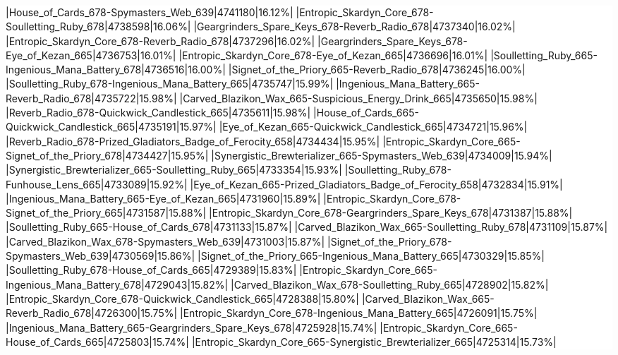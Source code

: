 |House_of_Cards_678-Spymasters_Web_639|4741180|16.12%|
|Entropic_Skardyn_Core_678-Soulletting_Ruby_678|4738598|16.06%|
|Geargrinders_Spare_Keys_678-Reverb_Radio_678|4737340|16.02%|
|Entropic_Skardyn_Core_678-Reverb_Radio_678|4737296|16.02%|
|Geargrinders_Spare_Keys_678-Eye_of_Kezan_665|4736753|16.01%|
|Entropic_Skardyn_Core_678-Eye_of_Kezan_665|4736696|16.01%|
|Soulletting_Ruby_665-Ingenious_Mana_Battery_678|4736516|16.00%|
|Signet_of_the_Priory_665-Reverb_Radio_678|4736245|16.00%|
|Soulletting_Ruby_678-Ingenious_Mana_Battery_665|4735747|15.99%|
|Ingenious_Mana_Battery_665-Reverb_Radio_678|4735722|15.98%|
|Carved_Blazikon_Wax_665-Suspicious_Energy_Drink_665|4735650|15.98%|
|Reverb_Radio_678-Quickwick_Candlestick_665|4735611|15.98%|
|House_of_Cards_665-Quickwick_Candlestick_665|4735191|15.97%|
|Eye_of_Kezan_665-Quickwick_Candlestick_665|4734721|15.96%|
|Reverb_Radio_678-Prized_Gladiators_Badge_of_Ferocity_658|4734434|15.95%|
|Entropic_Skardyn_Core_665-Signet_of_the_Priory_678|4734427|15.95%|
|Synergistic_Brewterializer_665-Spymasters_Web_639|4734009|15.94%|
|Synergistic_Brewterializer_665-Soulletting_Ruby_665|4733354|15.93%|
|Soulletting_Ruby_678-Funhouse_Lens_665|4733089|15.92%|
|Eye_of_Kezan_665-Prized_Gladiators_Badge_of_Ferocity_658|4732834|15.91%|
|Ingenious_Mana_Battery_665-Eye_of_Kezan_665|4731960|15.89%|
|Entropic_Skardyn_Core_678-Signet_of_the_Priory_665|4731587|15.88%|
|Entropic_Skardyn_Core_678-Geargrinders_Spare_Keys_678|4731387|15.88%|
|Soulletting_Ruby_665-House_of_Cards_678|4731133|15.87%|
|Carved_Blazikon_Wax_665-Soulletting_Ruby_678|4731109|15.87%|
|Carved_Blazikon_Wax_678-Spymasters_Web_639|4731003|15.87%|
|Signet_of_the_Priory_678-Spymasters_Web_639|4730569|15.86%|
|Signet_of_the_Priory_665-Ingenious_Mana_Battery_665|4730329|15.85%|
|Soulletting_Ruby_678-House_of_Cards_665|4729389|15.83%|
|Entropic_Skardyn_Core_665-Ingenious_Mana_Battery_678|4729043|15.82%|
|Carved_Blazikon_Wax_678-Soulletting_Ruby_665|4728902|15.82%|
|Entropic_Skardyn_Core_678-Quickwick_Candlestick_665|4728388|15.80%|
|Carved_Blazikon_Wax_665-Reverb_Radio_678|4726300|15.75%|
|Entropic_Skardyn_Core_678-Ingenious_Mana_Battery_665|4726091|15.75%|
|Ingenious_Mana_Battery_665-Geargrinders_Spare_Keys_678|4725928|15.74%|
|Entropic_Skardyn_Core_665-House_of_Cards_665|4725803|15.74%|
|Entropic_Skardyn_Core_665-Synergistic_Brewterializer_665|4725314|15.73%|
